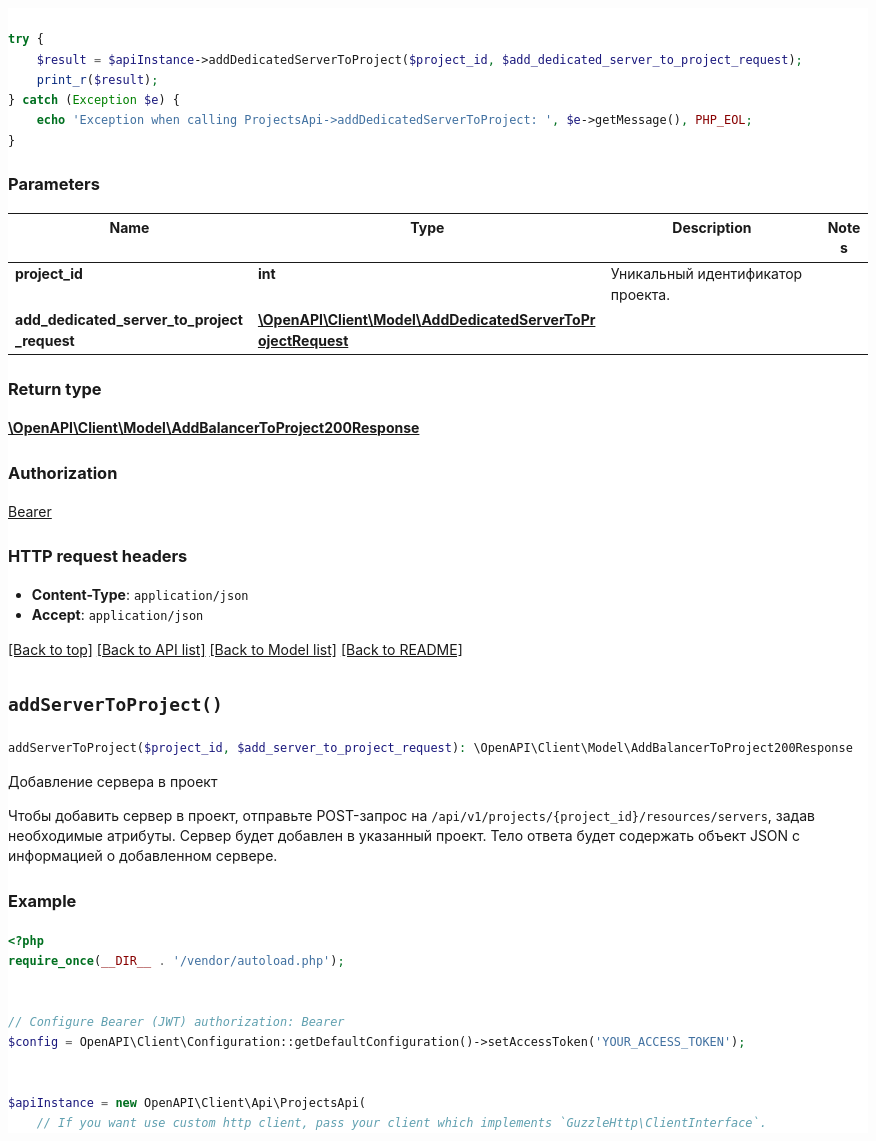 ```php

try {
    $result = $apiInstance->addDedicatedServerToProject($project_id, $add_dedicated_server_to_project_request);
    print_r($result);
} catch (Exception $e) {
    echo 'Exception when calling ProjectsApi->addDedicatedServerToProject: ', $e->getMessage(), PHP_EOL;
}
```

### Parameters

| Name | Type | Description  | Notes |
| ------------- | ------------- | ------------- | ------------- |
| **project_id** | **int**| Уникальный идентификатор проекта. | |
| **add_dedicated_server_to_project_request** | [**\OpenAPI\Client\Model\AddDedicatedServerToProjectRequest**](../Model/AddDedicatedServerToProjectRequest.md)|  | |

### Return type

[**\OpenAPI\Client\Model\AddBalancerToProject200Response**](../Model/AddBalancerToProject200Response.md)

### Authorization

[Bearer](../../README.md#Bearer)

### HTTP request headers

- **Content-Type**: `application/json`
- **Accept**: `application/json`

[[Back to top]](#) [[Back to API list]](../../README.md#endpoints)
[[Back to Model list]](../../README.md#models)
[[Back to README]](../../README.md)

## `addServerToProject()`

```php
addServerToProject($project_id, $add_server_to_project_request): \OpenAPI\Client\Model\AddBalancerToProject200Response
```

Добавление сервера в проект

Чтобы добавить сервер в проект, отправьте POST-запрос на `/api/v1/projects/{project_id}/resources/servers`, задав необходимые атрибуты.  Сервер будет добавлен в указанный проект. Тело ответа будет содержать объект JSON с информацией о добавленном сервере.

### Example

```php
<?php
require_once(__DIR__ . '/vendor/autoload.php');


// Configure Bearer (JWT) authorization: Bearer
$config = OpenAPI\Client\Configuration::getDefaultConfiguration()->setAccessToken('YOUR_ACCESS_TOKEN');


$apiInstance = new OpenAPI\Client\Api\ProjectsApi(
    // If you want use custom http client, pass your client which implements `GuzzleHttp\ClientInterface`.
```